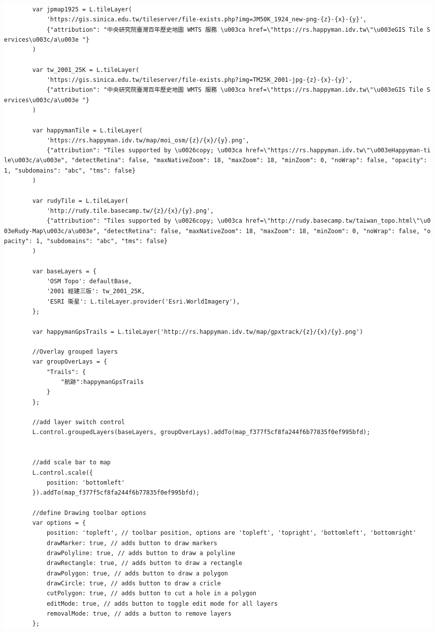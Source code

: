             var jpmap1925 = L.tileLayer(
                'https://gis.sinica.edu.tw/tileserver/file-exists.php?img=JM50K_1924_new-png-{z}-{x}-{y}',
                {"attribution": "中央研究院臺灣百年歷史地圖 WMTS 服務 \u003ca href=\"https://rs.happyman.idv.tw\"\u003eGIS Tile Services\u003c/a\u003e "}
            )

            var tw_2001_25K = L.tileLayer(
                'https://gis.sinica.edu.tw/tileserver/file-exists.php?img=TM25K_2001-jpg-{z}-{x}-{y}',
                {"attribution": "中央研究院臺灣百年歷史地圖 WMTS 服務 \u003ca href=\"https://rs.happyman.idv.tw\"\u003eGIS Tile Services\u003c/a\u003e "}
            )

            var happymanTile = L.tileLayer(
                'https://rs.happyman.idv.tw/map/moi_osm/{z}/{x}/{y}.png', 
                {"attribution": "Tiles supported by \u0026copy; \u003ca href=\"https://rs.happyman.idv.tw\"\u003eHappyman-tile\u003c/a\u003e", "detectRetina": false, "maxNativeZoom": 18, "maxZoom": 18, "minZoom": 0, "noWrap": false, "opacity": 1, "subdomains": "abc", "tms": false}
            )

            var rudyTile = L.tileLayer(
                'http://rudy.tile.basecamp.tw/{z}/{x}/{y}.png', 
                {"attribution": "Tiles supported by \u0026copy; \u003ca href=\"http://rudy.basecamp.tw/taiwan_topo.html\"\u003eRudy-Map\u003c/a\u003e", "detectRetina": false, "maxNativeZoom": 18, "maxZoom": 18, "minZoom": 0, "noWrap": false, "opacity": 1, "subdomains": "abc", "tms": false}
            )
    
            var baseLayers = {
                'OSM Topo': defaultBase,
                '2001 經建三版': tw_2001_25K,
                'ESRI 衛星': L.tileLayer.provider('Esri.WorldImagery'),
            };
    
            var happymanGpsTrails = L.tileLayer('http://rs.happyman.idv.tw/map/gpxtrack/{z}/{x}/{y}.png')
    
            //Overlay grouped layers    
            var groupOverLays = {
                "Trails": {
                    "航跡":happymanGpsTrails
                }
            };
    
            //add layer switch control
            L.control.groupedLayers(baseLayers, groupOverLays).addTo(map_f377f5cf8fa244f6b77835f0ef995bfd);
    
    
            //add scale bar to map
            L.control.scale({
                position: 'bottomleft'
            }).addTo(map_f377f5cf8fa244f6b77835f0ef995bfd);
    
            //define Drawing toolbar options
            var options = {
                position: 'topleft', // toolbar position, options are 'topleft', 'topright', 'bottomleft', 'bottomright'
                drawMarker: true, // adds button to draw markers
                drawPolyline: true, // adds button to draw a polyline
                drawRectangle: true, // adds button to draw a rectangle
                drawPolygon: true, // adds button to draw a polygon
                drawCircle: true, // adds button to draw a cricle
                cutPolygon: true, // adds button to cut a hole in a polygon
                editMode: true, // adds button to toggle edit mode for all layers
                removalMode: true, // adds a button to remove layers
            };
    